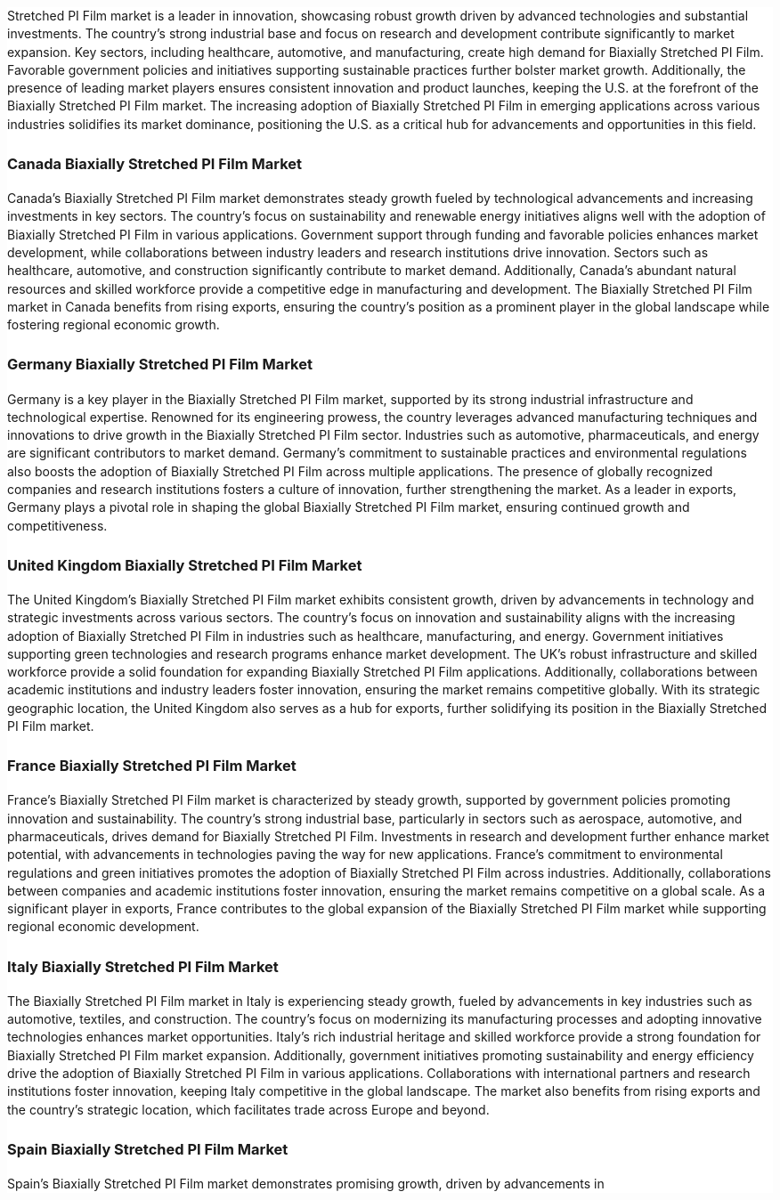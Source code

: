 Stretched PI Film market is a leader in innovation, showcasing robust growth driven by advanced technologies and substantial investments. The country&rsquo;s strong industrial base and focus on research and development contribute significantly to market expansion. Key sectors, including healthcare, automotive, and manufacturing, create high demand for Biaxially Stretched PI Film. Favorable government policies and initiatives supporting sustainable practices further bolster market growth. Additionally, the presence of leading market players ensures consistent innovation and product launches, keeping the U.S. at the forefront of the Biaxially Stretched PI Film market. The increasing adoption of Biaxially Stretched PI Film in emerging applications across various industries solidifies its market dominance, positioning the U.S. as a critical hub for advancements and opportunities in this field.</p><h3>Canada Biaxially Stretched PI Film Market</h3><p>Canada&rsquo;s Biaxially Stretched PI Film market demonstrates steady growth fueled by technological advancements and increasing investments in key sectors. The country&rsquo;s focus on sustainability and renewable energy initiatives aligns well with the adoption of Biaxially Stretched PI Film in various applications. Government support through funding and favorable policies enhances market development, while collaborations between industry leaders and research institutions drive innovation. Sectors such as healthcare, automotive, and construction significantly contribute to market demand. Additionally, Canada&rsquo;s abundant natural resources and skilled workforce provide a competitive edge in manufacturing and development. The Biaxially Stretched PI Film market in Canada benefits from rising exports, ensuring the country&rsquo;s position as a prominent player in the global landscape while fostering regional economic growth.</p><h3>Germany Biaxially Stretched PI Film Market</h3><p>Germany is a key player in the Biaxially Stretched PI Film market, supported by its strong industrial infrastructure and technological expertise. Renowned for its engineering prowess, the country leverages advanced manufacturing techniques and innovations to drive growth in the Biaxially Stretched PI Film sector. Industries such as automotive, pharmaceuticals, and energy are significant contributors to market demand. Germany&rsquo;s commitment to sustainable practices and environmental regulations also boosts the adoption of Biaxially Stretched PI Film across multiple applications. The presence of globally recognized companies and research institutions fosters a culture of innovation, further strengthening the market. As a leader in exports, Germany plays a pivotal role in shaping the global Biaxially Stretched PI Film market, ensuring continued growth and competitiveness.</p><h3>United Kingdom Biaxially Stretched PI Film Market</h3><p>The United Kingdom&rsquo;s Biaxially Stretched PI Film market exhibits consistent growth, driven by advancements in technology and strategic investments across various sectors. The country&rsquo;s focus on innovation and sustainability aligns with the increasing adoption of Biaxially Stretched PI Film in industries such as healthcare, manufacturing, and energy. Government initiatives supporting green technologies and research programs enhance market development. The UK&rsquo;s robust infrastructure and skilled workforce provide a solid foundation for expanding Biaxially Stretched PI Film applications. Additionally, collaborations between academic institutions and industry leaders foster innovation, ensuring the market remains competitive globally. With its strategic geographic location, the United Kingdom also serves as a hub for exports, further solidifying its position in the Biaxially Stretched PI Film market.</p><h3>France Biaxially Stretched PI Film Market</h3><p>France&rsquo;s Biaxially Stretched PI Film market is characterized by steady growth, supported by government policies promoting innovation and sustainability. The country&rsquo;s strong industrial base, particularly in sectors such as aerospace, automotive, and pharmaceuticals, drives demand for Biaxially Stretched PI Film. Investments in research and development further enhance market potential, with advancements in technologies paving the way for new applications. France&rsquo;s commitment to environmental regulations and green initiatives promotes the adoption of Biaxially Stretched PI Film across industries. Additionally, collaborations between companies and academic institutions foster innovation, ensuring the market remains competitive on a global scale. As a significant player in exports, France contributes to the global expansion of the Biaxially Stretched PI Film market while supporting regional economic development.</p><h3>Italy Biaxially Stretched PI Film Market</h3><p>The Biaxially Stretched PI Film market in Italy is experiencing steady growth, fueled by advancements in key industries such as automotive, textiles, and construction. The country&rsquo;s focus on modernizing its manufacturing processes and adopting innovative technologies enhances market opportunities. Italy&rsquo;s rich industrial heritage and skilled workforce provide a strong foundation for Biaxially Stretched PI Film market expansion. Additionally, government initiatives promoting sustainability and energy efficiency drive the adoption of Biaxially Stretched PI Film in various applications. Collaborations with international partners and research institutions foster innovation, keeping Italy competitive in the global landscape. The market also benefits from rising exports and the country&rsquo;s strategic location, which facilitates trade across Europe and beyond.</p><h3>Spain Biaxially Stretched PI Film Market</h3><p>Spain&rsquo;s Biaxially Stretched PI Film market demonstrates promising growth, driven by advancements in